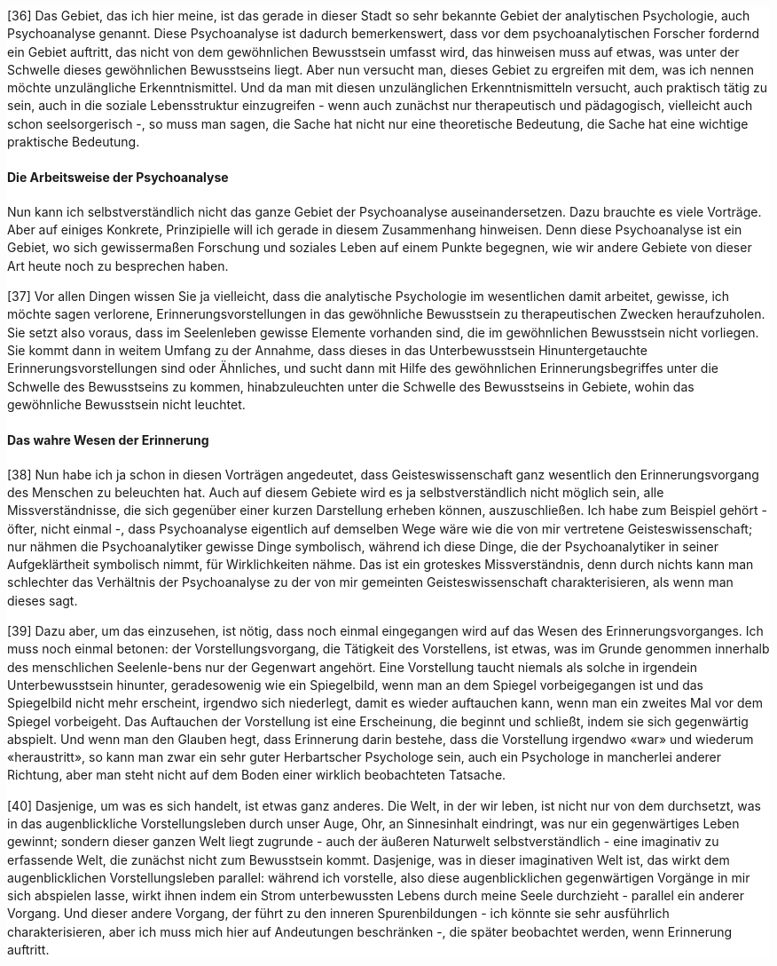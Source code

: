 [36] Das Gebiet, das ich hier meine, ist das gerade in dieser Stadt so sehr bekannte Gebiet der analytischen Psychologie, auch Psychoanalyse genannt. Diese Psychoanalyse ist dadurch bemerkenswert, dass vor dem psychoanalytischen Forscher fordernd ein Gebiet auftritt, das nicht von dem gewöhnlichen Bewusstsein umfasst wird, das hinweisen muss auf etwas, was unter der Schwelle dieses gewöhnlichen Bewusstseins liegt. Aber nun versucht man, dieses Gebiet zu ergreifen mit dem, was ich nennen möchte unzulängliche Erkenntnismittel. Und da man mit diesen unzulänglichen Erkenntnismitteln versucht, auch praktisch tätig zu sein, auch in die soziale Lebensstruktur einzugreifen - wenn auch zunächst nur therapeutisch und pädagogisch, vielleicht auch schon seelsorgerisch -, so muss man sagen, die Sache hat nicht nur eine theoretische Bedeutung, die Sache hat eine wichtige praktische Bedeutung.

#### Die Arbeitsweise der Psychoanalyse

Nun kann ich selbstverständlich nicht das ganze Gebiet der Psychoanalyse auseinandersetzen. Dazu brauchte es viele Vorträge. Aber auf einiges Konkrete, Prinzipielle will ich gerade in diesem Zusammenhang hinweisen. Denn diese Psychoanalyse ist ein Gebiet, wo sich gewissermaßen Forschung und soziales Leben auf einem Punkte begegnen, wie wir andere Gebiete von dieser Art heute noch zu besprechen haben.

[37] Vor allen Dingen wissen Sie ja vielleicht, dass die analytische Psychologie im wesentlichen damit arbeitet, gewisse, ich möchte sagen verlorene, Erinnerungsvorstellungen in das gewöhnliche Bewusstsein zu therapeutischen Zwecken heraufzuholen. Sie setzt also voraus, dass im Seelenleben gewisse Elemente vorhanden sind, die im gewöhnlichen Bewusstsein nicht vorliegen. Sie kommt dann in weitem Umfang zu der Annahme, dass dieses in das Unterbewusstsein Hinuntergetauchte Erinnerungsvorstellungen sind oder Ähnliches, und sucht dann mit Hilfe des gewöhnlichen Erinnerungsbegriffes unter die Schwelle des Bewusstseins zu kommen, hinabzuleuchten unter die Schwelle des Bewusstseins in Gebiete, wohin das gewöhnliche Bewusstsein nicht leuchtet.

#### Das wahre Wesen der Erinnerung

[38] Nun habe ich ja schon in diesen Vorträgen angedeutet, dass Geisteswissenschaft ganz wesentlich den Erinnerungsvorgang des Menschen zu beleuchten hat. Auch auf diesem Gebiete wird es ja selbstverständlich nicht möglich sein, alle Missverständnisse, die sich gegenüber einer kurzen Darstellung erheben können, auszuschließen. Ich habe zum Beispiel gehört - öfter, nicht einmal -, dass Psychoanalyse eigentlich auf demselben Wege wäre wie die von mir vertretene Geisteswissenschaft; nur nähmen die Psychoanalytiker gewisse Dinge symbolisch, während ich diese Dinge, die der Psychoanalytiker in seiner Aufgeklärtheit symbolisch nimmt, für Wirklichkeiten nähme. Das ist ein groteskes Missverständnis, denn durch nichts kann man schlechter das Verhältnis der Psychoanalyse zu der von mir gemeinten Geisteswissenschaft charakterisieren, als wenn man dieses sagt.

[39] Dazu aber, um das einzusehen, ist nötig, dass noch einmal eingegangen wird auf das Wesen des Erinnerungsvorganges. Ich muss noch einmal betonen: der Vorstellungsvorgang, die Tätigkeit des Vorstellens, ist etwas, was im Grunde genommen innerhalb des menschlichen Seelenle-bens nur der Gegenwart angehört. Eine Vorstellung taucht niemals als solche in irgendein Unterbewusstsein hinunter, geradesowenig wie ein Spiegelbild, wenn man an dem Spiegel vorbeigegangen ist und das Spiegelbild nicht mehr erscheint, irgendwo sich niederlegt, damit es wieder auftauchen kann, wenn man ein zweites Mal vor dem Spiegel vorbeigeht. Das Auftauchen der Vorstellung ist eine Erscheinung, die beginnt und schließt, indem sie sich gegenwärtig abspielt. Und wenn man den Glauben hegt, dass Erinnerung darin bestehe, dass die Vorstellung irgendwo «war» und wiederum «heraustritt», so kann man zwar ein sehr guter Herbartscher Psychologe sein, auch ein Psychologe in mancherlei anderer Richtung, aber man steht nicht auf dem Boden einer wirklich beobachteten Tatsache.

[40] Dasjenige, um was es sich handelt, ist etwas ganz anderes. Die Welt, in der wir leben, ist nicht nur von dem durchsetzt, was in das augenblickliche Vorstellungsleben durch unser Auge, Ohr, an Sinnesinhalt eindringt, was nur ein gegenwärtiges Leben gewinnt; sondern dieser ganzen Welt liegt zugrunde - auch der äußeren Naturwelt selbstverständlich - eine imaginativ zu erfassende Welt, die zunächst nicht zum Bewusstsein kommt. Dasjenige, was in dieser imaginativen Welt ist, das wirkt dem augenblicklichen Vorstellungsleben parallel: während ich vorstelle, also diese augenblicklichen gegenwärtigen Vorgänge in mir sich abspielen lasse, wirkt ihnen indem ein Strom unterbewussten Lebens durch meine Seele durchzieht - parallel ein anderer Vorgang. Und dieser andere Vorgang, der führt zu den inneren Spurenbildungen - ich könnte sie sehr ausführlich charakterisieren, aber ich muss mich hier auf Andeutungen beschränken -, die später beobachtet werden, wenn Erinnerung auftritt.
